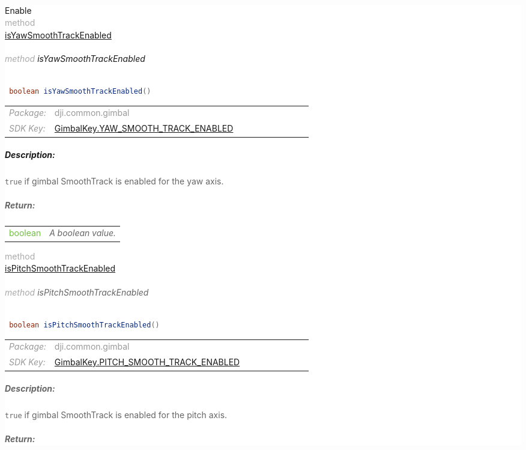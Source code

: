 <div class="api-row" id="djigimbal_movementsettingsstate_issmoothtrackenabledyaw"><div class="api-col left">Enable</div><div class="api-col middle" style="color:#AAA">method</div><div class="api-col right"><a class="trigger" href="#djigimbal_movementsettingsstate_issmoothtrackenabledyaw_inline">isYawSmoothTrackEnabled</a></div></div><div class="inline-doc" id="djigimbal_movementsettingsstate_issmoothtrackenabledyaw_inline"

><div class="article"><h6 ><font color="#AAA">method </font>isYawSmoothTrackEnabled</h6></div>

~~~java
 boolean isYawSmoothTrackEnabled() 
~~~

<html><table class="table-supportedby"><tr valign="top"><td width=15%><font color="#999"><i>Package:</i></td><td width=85%><font color="#999">dji.common.gimbal</td></tr><tr valign="top"><td width=15%><font color="#999"><i>SDK Key:</i></td><td width=85%><font color="#999"><a href="/Components/KeyManager/DJIGimbalKey.html#gimbalkey_yaw_smooth_track_enabled_key">GimbalKey.YAW_SMOOTH_TRACK_ENABLED</a></td></tr></table></html>



##### Description:



<font color="#666"><code>true</code> if gimbal SmoothTrack is enabled for the yaw axis.



##### Return:

<html><table class="table-inline-parameters"><tr valign="top"><td><font color="#70BF41">boolean</td><td><font color="#666"><i>A boolean value.</i></td></tr></table></html></div>

<div class="api-row" id="djigimbal_movementsettingsstate_issmoothtrackenabledpitch"><div class="api-col left"></div><div class="api-col middle" style="color:#AAA">method</div><div class="api-col right"><a class="trigger" href="#djigimbal_movementsettingsstate_issmoothtrackenabledpitch_inline">isPitchSmoothTrackEnabled</a></div></div><div class="inline-doc" id="djigimbal_movementsettingsstate_issmoothtrackenabledpitch_inline"

><div class="article"><h6 ><font color="#AAA">method </font>isPitchSmoothTrackEnabled</h6></div>

~~~java
 boolean isPitchSmoothTrackEnabled() 
~~~

<html><table class="table-supportedby"><tr valign="top"><td width=15%><font color="#999"><i>Package:</i></td><td width=85%><font color="#999">dji.common.gimbal</td></tr><tr valign="top"><td width=15%><font color="#999"><i>SDK Key:</i></td><td width=85%><font color="#999"><a href="/Components/KeyManager/DJIGimbalKey.html#gimbalkey_pitch_smooth_track_enabled_key">GimbalKey.PITCH_SMOOTH_TRACK_ENABLED</a></td></tr></table></html>



##### Description:



<font color="#666"><code>true</code> if gimbal SmoothTrack is enabled for the pitch axis.



##### Return:
